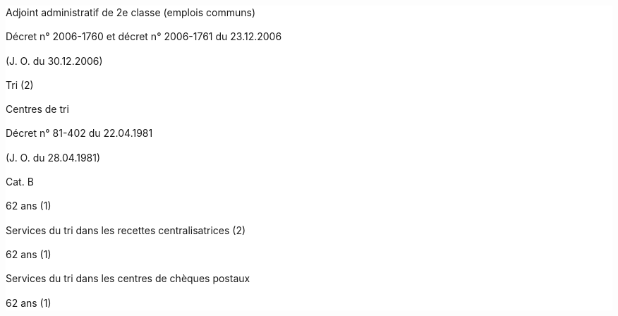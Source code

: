 </td>
      <td rowspan="3">

Adjoint administratif de 2e classe (emplois communs)

</td>
      <td rowspan="5">

Décret n° 2006-1760 et décret n° 2006-1761 du 23.12.2006

(J. O. du 30.12.2006)

</td>
      <td rowspan="4">

Tri (2)

</td>
      <td>

Centres de tri

</td>
      <td rowspan="4">

Décret n° 81-402 du 22.04.1981

(J. O. du 28.04.1981)

</td>
      <td>

Cat. B

62 ans (1)

</td>
    </tr>
    <tr>
      <td>

Services du tri dans les recettes centralisatrices (2)

</td>
      <td>

62 ans (1)

</td>
    </tr>
    <tr>
      <td rowspan="2">

Services du tri dans les centres de chèques postaux

</td>
      <td rowspan="2">

62 ans (1)

</td>
    </tr>
    <tr>
      <td>
